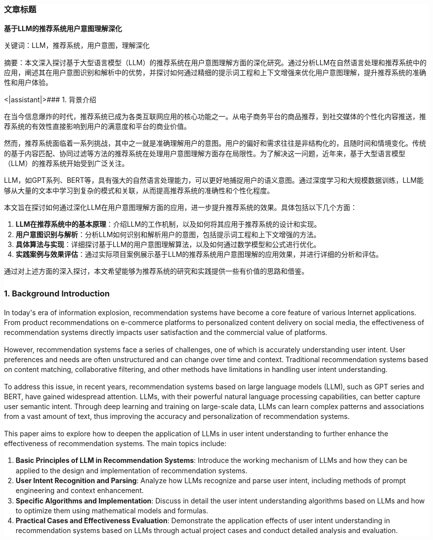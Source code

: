                  

### 文章标题

**基于LLM的推荐系统用户意图理解深化**

关键词：LLM，推荐系统，用户意图，理解深化

摘要：本文深入探讨基于大型语言模型（LLM）的推荐系统在用户意图理解方面的深化研究。通过分析LLM在自然语言处理和推荐系统中的应用，阐述其在用户意图识别和解析中的优势，并探讨如何通过精细的提示词工程和上下文增强来优化用户意图理解，提升推荐系统的准确性和用户体验。

<|assistant|>### 1. 背景介绍

在当今信息爆炸的时代，推荐系统已成为各类互联网应用的核心功能之一。从电子商务平台的商品推荐，到社交媒体的个性化内容推送，推荐系统的有效性直接影响到用户的满意度和平台的商业价值。

然而，推荐系统面临着一系列挑战，其中之一就是准确理解用户的意图。用户的偏好和需求往往是非结构化的，且随时间和情境变化。传统的基于内容匹配、协同过滤等方法的推荐系统在处理用户意图理解方面存在局限性。为了解决这一问题，近年来，基于大型语言模型（LLM）的推荐系统开始受到广泛关注。

LLM，如GPT系列、BERT等，具有强大的自然语言处理能力，可以更好地捕捉用户的语义意图。通过深度学习和大规模数据训练，LLM能够从大量的文本中学习到复杂的模式和关联，从而提高推荐系统的准确性和个性化程度。

本文旨在探讨如何通过深化LLM在用户意图理解方面的应用，进一步提升推荐系统的效果。具体包括以下几个方面：

1. **LLM在推荐系统中的基本原理**：介绍LLM的工作机制，以及如何将其应用于推荐系统的设计和实现。
2. **用户意图识别与解析**：分析LLM如何识别和解析用户的意图，包括提示词工程和上下文增强的方法。
3. **具体算法与实现**：详细探讨基于LLM的用户意图理解算法，以及如何通过数学模型和公式进行优化。
4. **实践案例与效果评估**：通过实际项目案例展示基于LLM的推荐系统用户意图理解的应用效果，并进行详细的分析和评估。

通过对上述方面的深入探讨，本文希望能够为推荐系统的研究和实践提供一些有价值的思路和借鉴。

### 1. Background Introduction

In today's era of information explosion, recommendation systems have become a core feature of various Internet applications. From product recommendations on e-commerce platforms to personalized content delivery on social media, the effectiveness of recommendation systems directly impacts user satisfaction and the commercial value of platforms.

However, recommendation systems face a series of challenges, one of which is accurately understanding user intent. User preferences and needs are often unstructured and can change over time and context. Traditional recommendation systems based on content matching, collaborative filtering, and other methods have limitations in handling user intent understanding.

To address this issue, in recent years, recommendation systems based on large language models (LLM), such as GPT series and BERT, have gained widespread attention. LLMs, with their powerful natural language processing capabilities, can better capture user semantic intent. Through deep learning and training on large-scale data, LLMs can learn complex patterns and associations from a vast amount of text, thus improving the accuracy and personalization of recommendation systems.

This paper aims to explore how to deepen the application of LLMs in user intent understanding to further enhance the effectiveness of recommendation systems. The main topics include:

1. **Basic Principles of LLM in Recommendation Systems**: Introduce the working mechanism of LLMs and how they can be applied to the design and implementation of recommendation systems.
2. **User Intent Recognition and Parsing**: Analyze how LLMs recognize and parse user intent, including methods of prompt engineering and context enhancement.
3. **Specific Algorithms and Implementation**: Discuss in detail the user intent understanding algorithms based on LLMs and how to optimize them using mathematical models and formulas.
4. **Practical Cases and Effectiveness Evaluation**: Demonstrate the application effects of user intent understanding in recommendation systems based on LLMs through actual project cases and conduct detailed analysis and evaluation.
